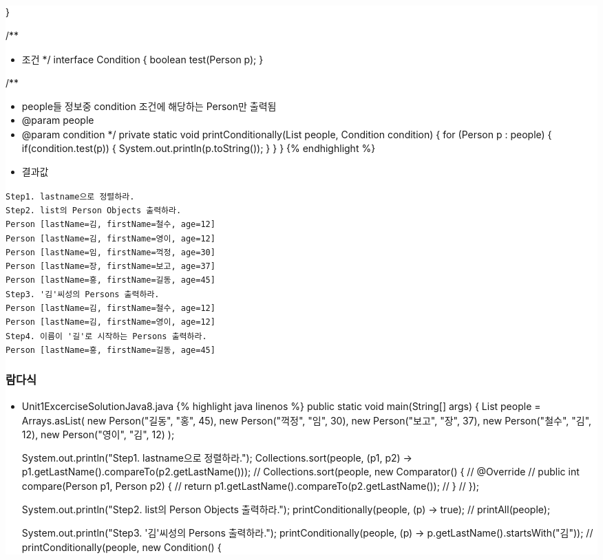 }

/**
 * 조건
 */
interface Condition {
	boolean test(Person p);
}

/**
 * people들 정보중 condition 조건에 해당하는 Person만 출력됨
 * @param people
 * @param condition
 */
private static void printConditionally(List<Person> people, Condition condition) {
	for (Person p : people) {
		if(condition.test(p)) {
			System.out.println(p.toString());
		}
	}
}
{% endhighlight %}
- 결과값
```
Step1. lastname으로 정렬하라.
Step2. list의 Person Objects 출력하라.
Person [lastName=김, firstName=철수, age=12]
Person [lastName=김, firstName=영이, age=12]
Person [lastName=임, firstName=꺽정, age=30]
Person [lastName=장, firstName=보고, age=37]
Person [lastName=홍, firstName=길동, age=45]
Step3. '김'씨성의 Persons 출력하라.
Person [lastName=김, firstName=철수, age=12]
Person [lastName=김, firstName=영이, age=12]
Step4. 이름이 '길'로 시작하는 Persons 출력하라.
Person [lastName=홍, firstName=길동, age=45]
```

### 람다식
- Unit1ExcerciseSolutionJava8.java
{% highlight java linenos %}
public static void main(String[] args) {
	List<Person> people = Arrays.asList(
		new Person("길동", "홍", 45),
		new Person("꺽정", "임", 30),
		new Person("보고", "장", 37),
		new Person("철수", "김", 12),
		new Person("영이", "김", 12)
	);

	System.out.println("Step1. lastname으로 정렬하라.");
	Collections.sort(people, (p1, p2) -> p1.getLastName().compareTo(p2.getLastName()));
//		Collections.sort(people, new Comparator<Person>() {
//			@Override
//			public int compare(Person p1, Person p2) {
//				return p1.getLastName().compareTo(p2.getLastName());
//			}
//		});

	System.out.println("Step2. list의 Person Objects 출력하라.");
	printConditionally(people, (p) -> true);
//		printAll(people);

	System.out.println("Step3. '김'씨성의 Persons 출력하라.");
	printConditionally(people, (p) -> p.getLastName().startsWith("김"));
//		printConditionally(people, new Condition() {